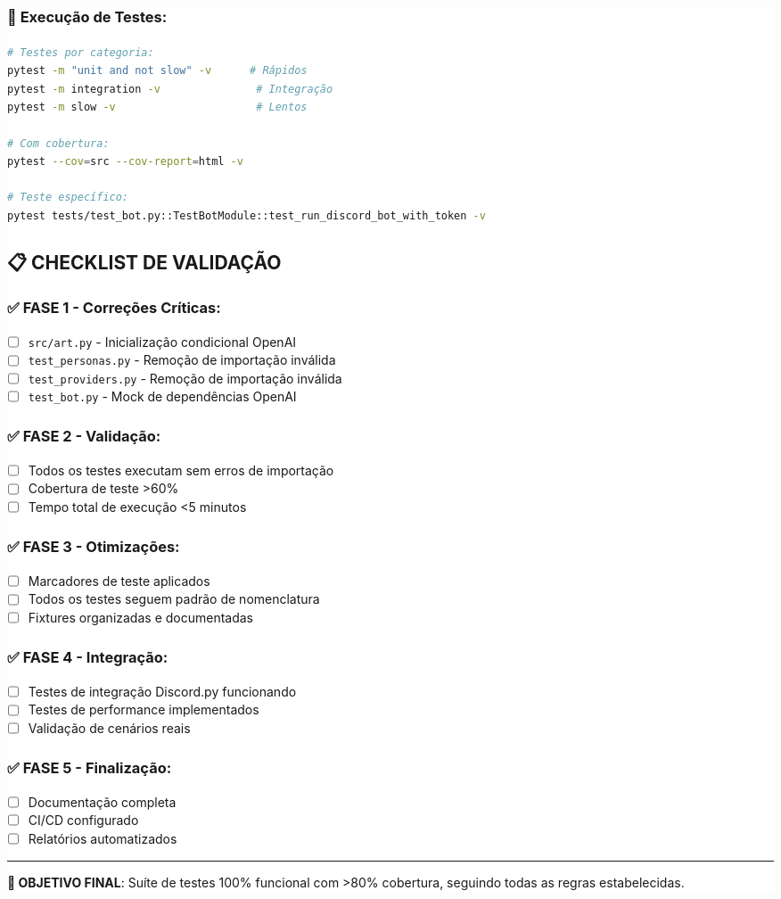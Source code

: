 ### 🧪 **Execução de Testes:**
```bash
# Testes por categoria:
pytest -m "unit and not slow" -v      # Rápidos
pytest -m integration -v               # Integração
pytest -m slow -v                      # Lentos

# Com cobertura:
pytest --cov=src --cov-report=html -v

# Teste específico:
pytest tests/test_bot.py::TestBotModule::test_run_discord_bot_with_token -v
```

## 📋 **CHECKLIST DE VALIDAÇÃO**

### ✅ **FASE 1 - Correções Críticas:**
- [ ] `src/art.py` - Inicialização condicional OpenAI
- [ ] `test_personas.py` - Remoção de importação inválida
- [ ] `test_providers.py` - Remoção de importação inválida
- [ ] `test_bot.py` - Mock de dependências OpenAI

### ✅ **FASE 2 - Validação:**
- [ ] Todos os testes executam sem erros de importação
- [ ] Cobertura de teste >60%
- [ ] Tempo total de execução <5 minutos

### ✅ **FASE 3 - Otimizações:**
- [ ] Marcadores de teste aplicados
- [ ] Todos os testes seguem padrão de nomenclatura
- [ ] Fixtures organizadas e documentadas

### ✅ **FASE 4 - Integração:**
- [ ] Testes de integração Discord.py funcionando
- [ ] Testes de performance implementados
- [ ] Validação de cenários reais

### ✅ **FASE 5 - Finalização:**
- [ ] Documentação completa
- [ ] CI/CD configurado
- [ ] Relatórios automatizados

---

**🎯 OBJETIVO FINAL**: Suíte de testes 100% funcional com >80% cobertura, seguindo todas as regras estabelecidas.
